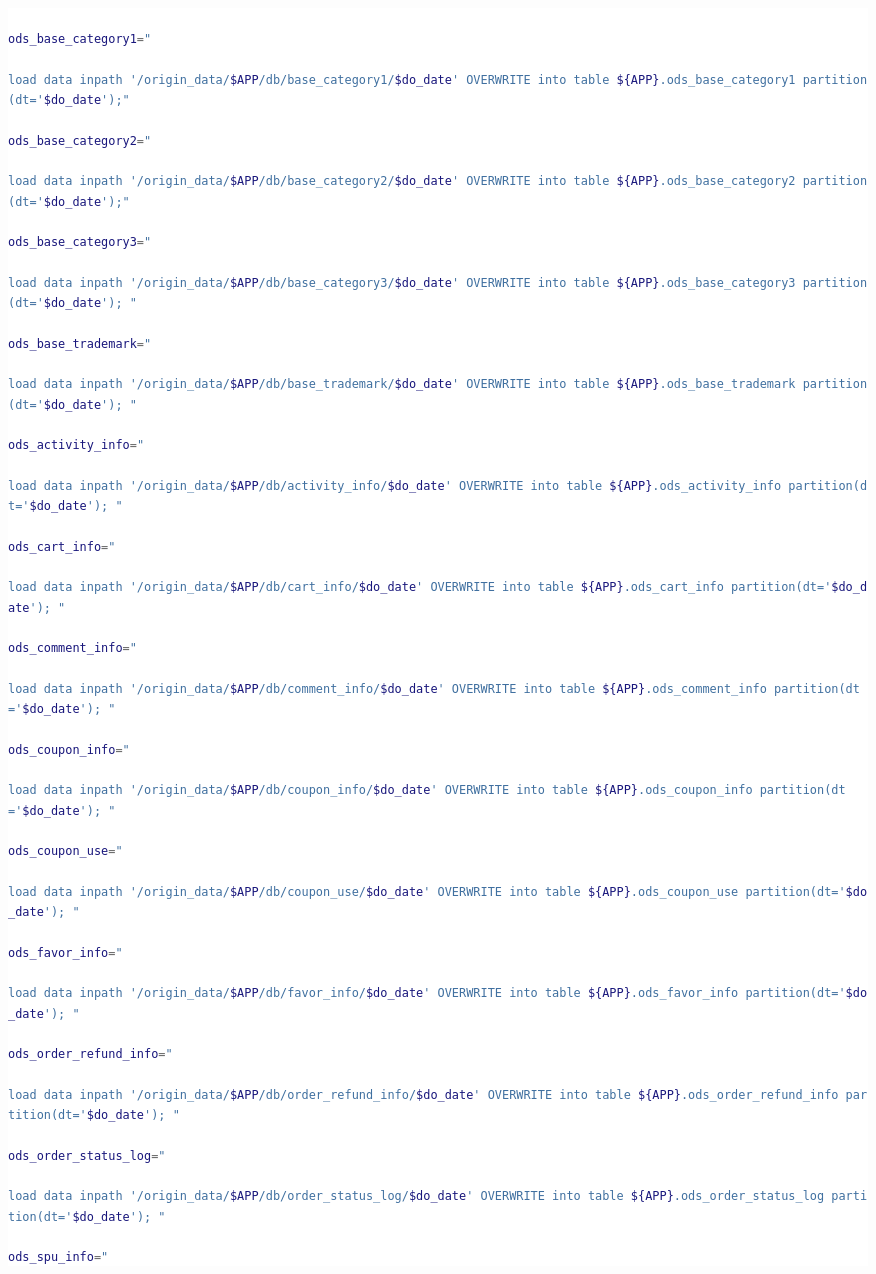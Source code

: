 ```sh

ods_base_category1="

load data inpath '/origin_data/$APP/db/base_category1/$do_date' OVERWRITE into table ${APP}.ods_base_category1 partition(dt='$do_date');"

ods_base_category2="

load data inpath '/origin_data/$APP/db/base_category2/$do_date' OVERWRITE into table ${APP}.ods_base_category2 partition(dt='$do_date');"

ods_base_category3="

load data inpath '/origin_data/$APP/db/base_category3/$do_date' OVERWRITE into table ${APP}.ods_base_category3 partition(dt='$do_date'); "

ods_base_trademark="

load data inpath '/origin_data/$APP/db/base_trademark/$do_date' OVERWRITE into table ${APP}.ods_base_trademark partition(dt='$do_date'); "

ods_activity_info="

load data inpath '/origin_data/$APP/db/activity_info/$do_date' OVERWRITE into table ${APP}.ods_activity_info partition(dt='$do_date'); "

ods_cart_info="

load data inpath '/origin_data/$APP/db/cart_info/$do_date' OVERWRITE into table ${APP}.ods_cart_info partition(dt='$do_date'); "

ods_comment_info="

load data inpath '/origin_data/$APP/db/comment_info/$do_date' OVERWRITE into table ${APP}.ods_comment_info partition(dt='$do_date'); "

ods_coupon_info="

load data inpath '/origin_data/$APP/db/coupon_info/$do_date' OVERWRITE into table ${APP}.ods_coupon_info partition(dt='$do_date'); "

ods_coupon_use="

load data inpath '/origin_data/$APP/db/coupon_use/$do_date' OVERWRITE into table ${APP}.ods_coupon_use partition(dt='$do_date'); "

ods_favor_info="

load data inpath '/origin_data/$APP/db/favor_info/$do_date' OVERWRITE into table ${APP}.ods_favor_info partition(dt='$do_date'); "

ods_order_refund_info="

load data inpath '/origin_data/$APP/db/order_refund_info/$do_date' OVERWRITE into table ${APP}.ods_order_refund_info partition(dt='$do_date'); "

ods_order_status_log="

load data inpath '/origin_data/$APP/db/order_status_log/$do_date' OVERWRITE into table ${APP}.ods_order_status_log partition(dt='$do_date'); "

ods_spu_info="

```